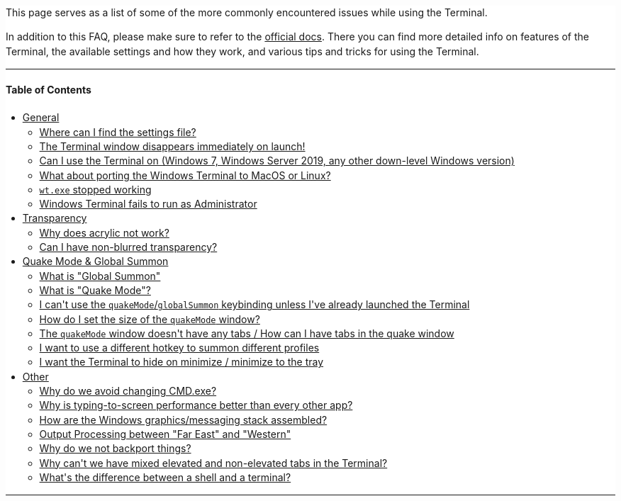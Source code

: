 This page serves as a list of some of the more commonly encountered issues while using the Terminal.

In addition to this FAQ, please make sure to refer to the [official docs](https://docs.microsoft.com/en-us/windows/terminal). There you can find more detailed info on features of the Terminal, the available settings and how they work, and various tips and tricks for using the Terminal.

<hr>



#### Table of Contents
- [General](#general)
  * [Where can I find the settings file?](#where-can-i-find-the-settings-file-)
  * [The Terminal window disappears immediately on launch!](#the-terminal-window-disappears-immediately-on-launch-)
  * [Can I use the Terminal on (Windows 7, Windows Server 2019, any other down-level Windows version)](#can-i-use-the-terminal-on--windows-7--windows-server-2019--any-other-down-level-windows-version-)
  * [What about porting the Windows Terminal to MacOS or Linux?](#What-about-porting-the-Windows-Terminal-to-MacOS-or-Linux)
  * [`wt.exe` stopped working](#-wtexe--stopped-working)
  * [Windows Terminal fails to run as Administrator](#windows-terminal-fails-to-run-as-administrator)
- [Transparency](#transparency)
  * [Why does acrylic not work?](#why-does-acrylic-not-work-)
  * [Can I have non-blurred transparency?](#can-i-have-non-blurred-transparency-)
- [Quake Mode & Global Summon](#quake-mode---global-summon)
  * [What is "Global Summon"](#what-is--global-summon-)
  * [What is "Quake Mode"?](#what-is--quake-mode--)
  * [I can't use the `quakeMode`/`globalSummon` keybinding unless I've already launched the Terminal](#i-can-t-use-the--quakemode---globalsummon--keybinding-unless-i-ve-already-launched-the-terminal)
  * [How do I set the size of the `quakeMode` window?](#how-do-i-set-the-size-of-the--quakemode--window-)
  * [The `quakeMode` window doesn't have any tabs / How can I have tabs in the quake window](#the--quakemode--window-doesn-t-have-any-tabs---how-can-i-have-tabs-in-the-quake-window)
  * [I want to use a different hotkey to summon different profiles](#i-want-to-use-a-different-hotkey-to-summon-different-profiles)
  * [I want the Terminal to hide on minimize / minimize to the tray](#i-want-the-terminal-to-hide-on-minimize---minimize-to-the-tray)
- [Other](#other)
  * [Why do we avoid changing CMD.exe?](https://github.com/microsoft/terminal/blob/main/doc/Niksa.md#cmd)
  * [Why is typing-to-screen performance better than every other app?](https://github.com/microsoft/terminal/blob/main/doc/Niksa.md#screenPerf)
  * [How are the Windows graphics/messaging stack assembled?](https://github.com/microsoft/terminal/blob/main/doc/Niksa.md#gfxMsgStack)
  * [Output Processing between "Far East" and "Western"](https://github.com/microsoft/terminal/blob/main/doc/Niksa.md#fesb)
  * [Why do we not backport things?](https://github.com/microsoft/terminal/blob/main/doc/Niksa.md#backport)
  * [Why can't we have mixed elevated and non-elevated tabs in the Terminal?](https://github.com/microsoft/terminal/blob/main/doc/Niksa.md#elevation)
  * [What's the difference between a shell and a terminal?](https://github.com/microsoft/terminal/blob/main/doc/Niksa.md#shell-vs-terminal)
<hr>

